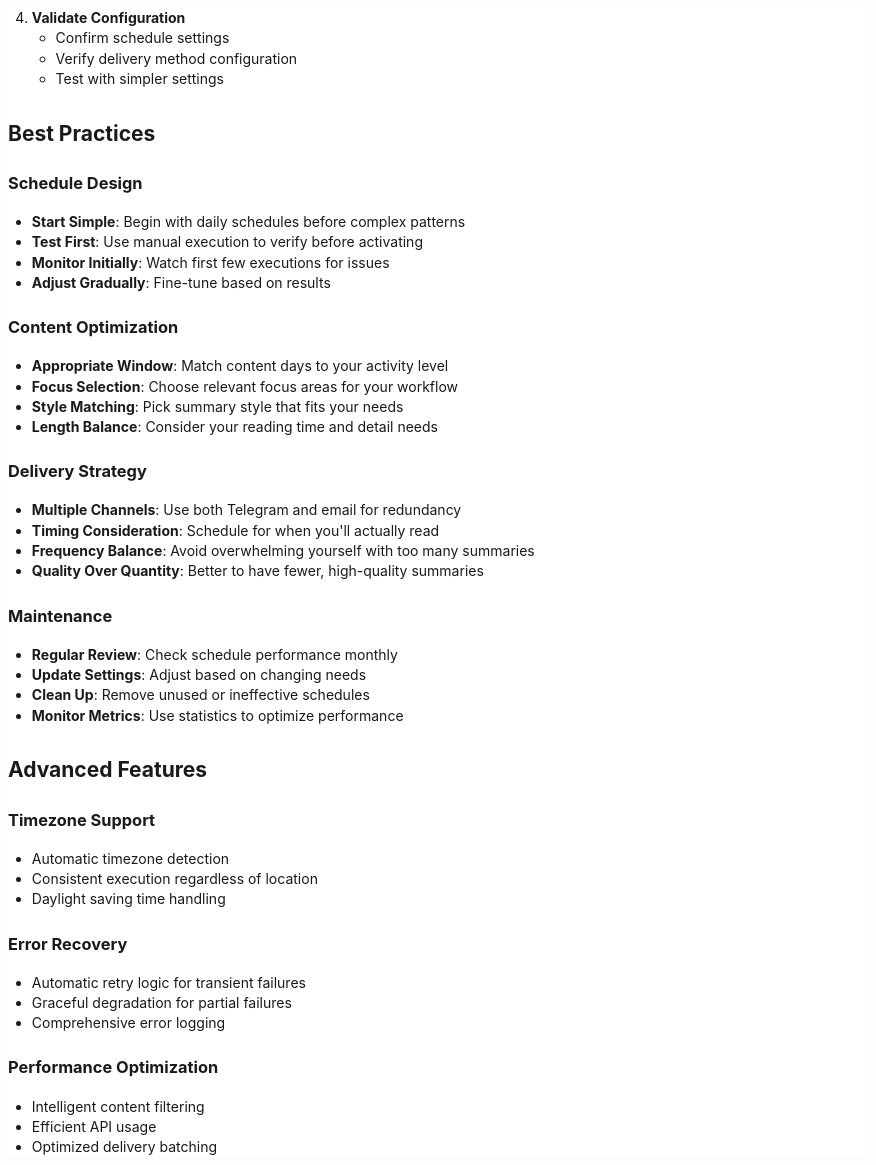 4. **Validate Configuration**
   - Confirm schedule settings
   - Verify delivery method configuration
   - Test with simpler settings

## Best Practices

### Schedule Design
- **Start Simple**: Begin with daily schedules before complex patterns
- **Test First**: Use manual execution to verify before activating
- **Monitor Initially**: Watch first few executions for issues
- **Adjust Gradually**: Fine-tune based on results

### Content Optimization
- **Appropriate Window**: Match content days to your activity level
- **Focus Selection**: Choose relevant focus areas for your workflow
- **Style Matching**: Pick summary style that fits your needs
- **Length Balance**: Consider your reading time and detail needs

### Delivery Strategy
- **Multiple Channels**: Use both Telegram and email for redundancy
- **Timing Consideration**: Schedule for when you'll actually read
- **Frequency Balance**: Avoid overwhelming yourself with too many summaries
- **Quality Over Quantity**: Better to have fewer, high-quality summaries

### Maintenance
- **Regular Review**: Check schedule performance monthly
- **Update Settings**: Adjust based on changing needs
- **Clean Up**: Remove unused or ineffective schedules
- **Monitor Metrics**: Use statistics to optimize performance

## Advanced Features

### Timezone Support
- Automatic timezone detection
- Consistent execution regardless of location
- Daylight saving time handling

### Error Recovery
- Automatic retry logic for transient failures
- Graceful degradation for partial failures
- Comprehensive error logging

### Performance Optimization
- Intelligent content filtering
- Efficient API usage
- Optimized delivery batching
